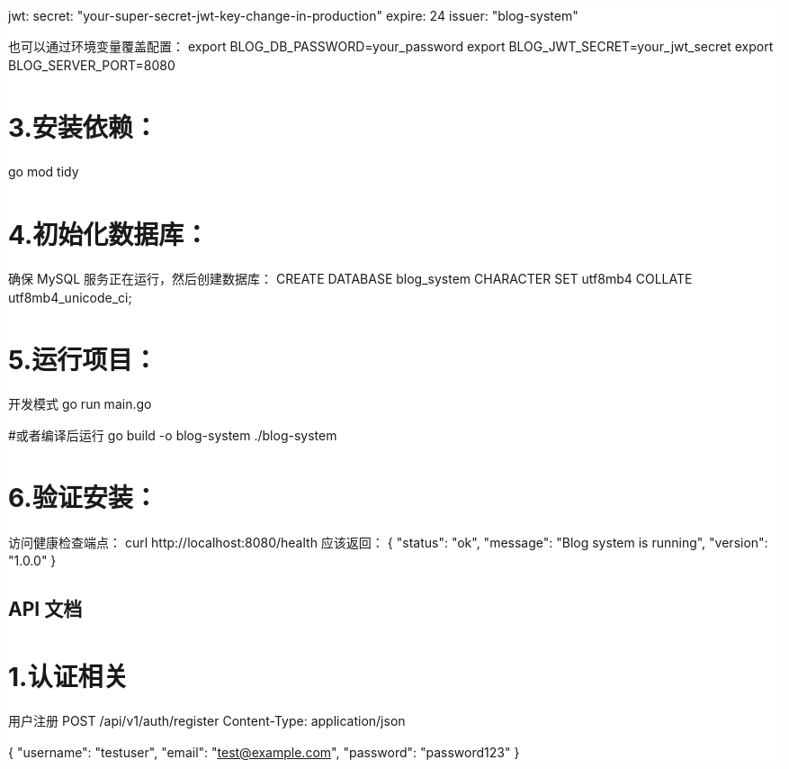 jwt:
  secret: "your-super-secret-jwt-key-change-in-production"
  expire: 24
  issuer: "blog-system"

也可以通过环境变量覆盖配置：
export BLOG_DB_PASSWORD=your_password
export BLOG_JWT_SECRET=your_jwt_secret
export BLOG_SERVER_PORT=8080

# 3.安装依赖：
go mod tidy

# 4.初始化数据库：
确保 MySQL 服务正在运行，然后创建数据库：
CREATE DATABASE blog_system CHARACTER SET utf8mb4 COLLATE utf8mb4_unicode_ci;

# 5.运行项目：
开发模式
go run main.go

#或者编译后运行
go build -o blog-system
./blog-system

# 6.验证安装：
访问健康检查端点：
curl http://localhost:8080/health
应该返回：
{
  "status": "ok",
  "message": "Blog system is running",
  "version": "1.0.0"
}

##  API 文档
# 1.认证相关
用户注册
POST /api/v1/auth/register
Content-Type: application/json

{
  "username": "testuser",
  "email": "test@example.com",
  "password": "password123"
}
